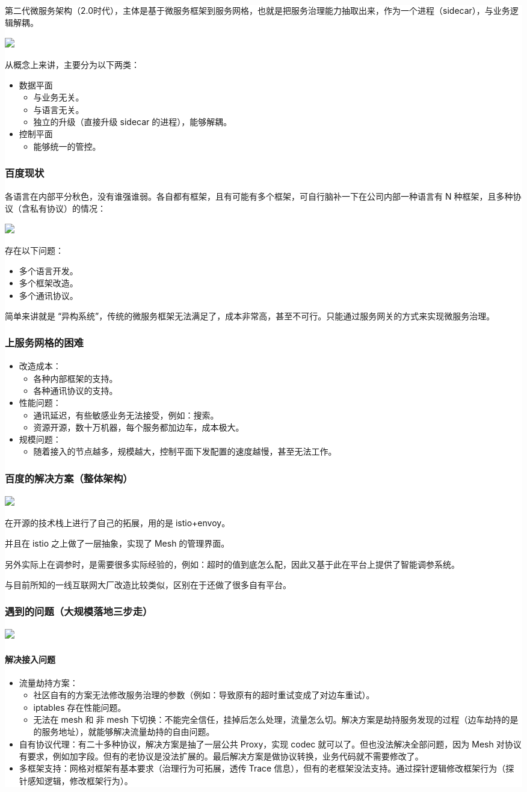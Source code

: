 第二代微服务架构（2.0时代），主体是基于微服务框架到服务网格，也就是把服务治理能力抽取出来，作为一个进程（sidecar），与业务逻辑解耦。

![](https://image.eddycjy.com/ea571676ce9b75b0730a5d56350ae93e.jpeg)

从概念上来讲，主要分为以下两类：
- 数据平面
    - 与业务无关。
    - 与语言无关。
    - 独立的升级（直接升级 sidecar 的进程），能够解耦。
- 控制平面
    - 能够统一的管控。

### 百度现状

各语言在内部平分秋色，没有谁强谁弱。各自都有框架，且有可能有多个框架，可自行脑补一下在公司内部一种语言有 N 种框架，且多种协议（含私有协议）的情况：

![](https://image.eddycjy.com/182845aceb39c9e413e28fd549058cf8.jpeg)

存在以下问题：
- 多个语言开发。
- 多个框架改造。
- 多个通讯协议。

简单来讲就是 “异构系统”，传统的微服务框架无法满足了，成本非常高，甚至不可行。只能通过服务网关的方式来实现微服务治理。

### 上服务网格的困难

- 改造成本：
    - 各种内部框架的支持。
    - 各种通讯协议的支持。
- 性能问题：
    - 通讯延迟，有些敏感业务无法接受，例如：搜索。
    - 资源开源，数十万机器，每个服务都加边车，成本极大。
- 规模问题：
    - 随着接入的节点越多，规模越大，控制平面下发配置的速度越慢，甚至无法工作。
    
### 百度的解决方案（整体架构）

![](https://image.eddycjy.com/9679ccb5a92f650b83fcf29e0a6a6775.jpeg)

在开源的技术栈上进行了自己的拓展，用的是 istio+envoy。

并且在 istio 之上做了一层抽象，实现了 Mesh 的管理界面。

另外实际上在调参时，是需要很多实际经验的，例如：超时的值到底怎么配，因此又基于此在平台上提供了智能调参系统。

与目前所知的一线互联网大厂改造比较类似，区别在于还做了很多自有平台。

### 遇到的问题（大规模落地三步走）

![](https://image.eddycjy.com/ddf9c9a45551e218c4018d5c53e9f6bb.jpeg)

#### 解决接入问题
- 流量劫持方案：
    - 社区自有的方案无法修改服务治理的参数（例如：导致原有的超时重试变成了对边车重试）。
    - iptables 存在性能问题。
    - 无法在 mesh 和 非 mesh 下切换：不能完全信任，挂掉后怎么处理，流量怎么切。解决方案是劫持服务发现的过程（边车劫持的是的服务地址），就能够解决流量劫持的自由问题。
- 自有协议代理：有二十多种协议，解决方案是抽了一层公共 Proxy，实现 codec 就可以了。但也没法解决全部问题，因为 Mesh 对协议有要求，例如加字段。但有的老协议是没法扩展的。最后解决方案是做协议转换，业务代码就不需要修改了。
- 多框架支持：网格对框架有基本要求（治理行为可拓展，透传 Trace 信息），但有的老框架没法支持。通过探针逻辑修改框架行为（探针感知逻辑，修改框架行为）。
